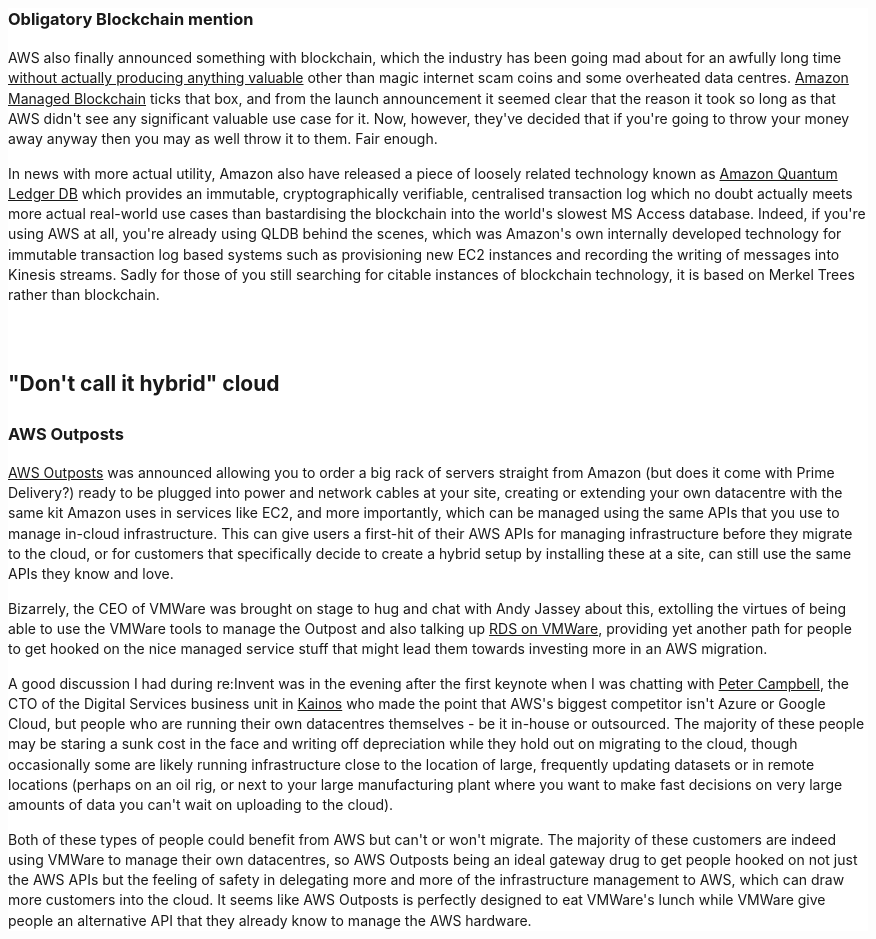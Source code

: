 ### Obligatory Blockchain mention

AWS also finally announced something with blockchain, which the industry has been going mad about for an awfully long time [without actually producing anything valuable](https://www.theregister.co.uk/2018/11/30/blockchain_study_finds_0_per_cent_success_rate/) other than magic internet scam coins and some overheated data centres. [Amazon Managed Blockchain](https://aws.amazon.com/managed-blockchain/) ticks that box, and from the launch announcement it seemed clear that the reason it took so long as that AWS didn't see any significant valuable use case for it. Now, however, they've decided that if you're going to throw your money away anyway then you may as well throw it to them. Fair enough. 

In news with more actual utility, Amazon also have released a piece of loosely related technology known as [Amazon Quantum Ledger DB](https://aws.amazon.com/qldb/) which provides an immutable, cryptographically verifiable, centralised transaction log which no doubt actually meets more actual real-world use cases than bastardising the blockchain into the world's slowest MS Access database. Indeed, if you're using AWS at all, you're already using QLDB behind the scenes, which was Amazon's own internally developed technology for immutable transaction log based systems such as provisioning new EC2 instances and recording the writing of messages into Kinesis streams. Sadly for those of you still searching for citable instances of blockchain technology, it is based on Merkel Trees rather than blockchain.


<br />

## "Don't call it hybrid" cloud

### AWS Outposts

[AWS Outposts](https://aws.amazon.com/outposts/) was announced allowing you to order a big rack of servers straight from Amazon (but does it come with Prime Delivery?) ready to be plugged into power and network cables at your site, creating or extending your own datacentre with the same kit Amazon uses in services like EC2, and more importantly, which can be managed using the same APIs that you use to manage in-cloud infrastructure. This can give users a first-hit of their AWS APIs for managing infrastructure before they migrate to the cloud, or for customers that specifically decide to create a hybrid setup by installing these at a site, can still use the same APIs they know and love.

Bizarrely, the CEO of VMWare was brought on stage to hug and chat with Andy Jassey about this, extolling the virtues of being able to use the VMWare tools to manage the Outpost and also talking up [RDS on VMWare](https://aws.amazon.com/rds/vmware/), providing yet another path for people to get hooked on the nice managed service stuff that might lead them towards investing more in an AWS migration.

A good discussion I had during re:Invent was in the evening after the first keynote when I was chatting with [Peter 
Campbell](https://medium.com/@petecam), the CTO of the Digital Services business unit in [Kainos](https://www.kainos.com) who made the point that AWS's biggest competitor isn't Azure or Google Cloud, but people who are running their own datacentres themselves - be it in-house or outsourced. The majority of these people may be staring a sunk cost in the face and writing off depreciation while they hold out on migrating to the cloud, though occasionally some are likely running infrastructure close to the location of large, frequently updating datasets or in remote locations (perhaps on an oil rig, or next to your large manufacturing plant where you want to make fast decisions on very large amounts of data you can't wait on uploading to the cloud). 

Both of these types of people could benefit from AWS but can't or won't migrate. The majority of these customers are indeed using VMWare to manage their own datacentres, so AWS Outposts being an ideal gateway drug to get people hooked on not just the AWS APIs but the feeling of safety in delegating more and more of the infrastructure management to AWS, which can draw more customers into the cloud. It seems like AWS Outposts is perfectly designed to eat VMWare's lunch while VMWare give people an alternative API that they already know to manage the AWS hardware.
